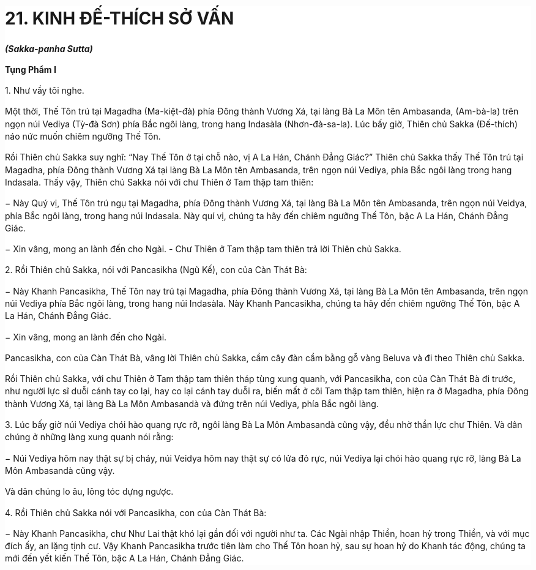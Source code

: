 # 21. KINH ÐẾ-THÍCH SỞ VẤN
**_(Sakka-panha Sutta)_**

**Tụng Phẩm I**

1\. Như vầy tôi nghe.

Một thời, Thế Tôn trú tại Magadha (Ma-kiệt-đà) phía Ðông thành Vương Xá, tại làng Bà La Môn tên
Ambasanda, (Am-bà-la) trên ngọn núi Vediya (Tỳ-đà Sơn) phía Bắc ngôi làng, trong hang Indasàla
(Nhơn-đà-sa-la). Lúc bấy giờ, Thiên chủ Sakka (Ðế-thích) náo nức muốn chiêm ngưỡng Thế Tôn.

Rồi Thiên chủ Sakka suy nghĩ: “Nay Thế Tôn ở tại chỗ nào, vị A La Hán, Chánh Ðẳng Giác?” Thiên
chủ Sakka thấy Thế Tôn trú tại Magadha, phía Ðông thành Vương Xá tại làng Bà La Môn tên
Ambasanda, trên ngọn núi Vediya, phía Bắc ngôi làng trong hang Indasala. Thấy vậy, Thiên chủ Sakka
nói với chư Thiên ở Tam thập tam thiên:

− Này Quý vị, Thế Tôn trú ngụ tại Magadha, phía Ðông thành Vương Xá, tại làng Bà La Môn tên
Ambasanda, trên ngọn núi Veidya, phía Bắc ngôi làng, trong hang núi Indasala. Này quí vị, chúng ta hãy
đến chiêm ngưỡng Thế Tôn, bậc A La Hán, Chánh Ðẳng Giác.

− Xin vâng, mong an lành đến cho Ngài. - Chư Thiên ở Tam thập tam thiên trả lời Thiên chủ Sakka.

2\. Rồi Thiên chủ Sakka, nói với Pancasikha (Ngũ Kế), con của Càn Thát Bà:

− Này Khanh Pancasikha, Thế Tôn nay trú tại Magadha, phía Ðông thành Vương Xá, tại làng Bà La
Môn tên Ambasanda, trên ngọn núi Vediya phía Bắc ngôi làng, trong hang núi Indasàla. Này Khanh
Pancasikha, chúng ta hãy đến chiêm ngưỡng Thế Tôn, bậc A La Hán, Chánh Ðẳng Giác.

− Xin vâng, mong an lành đến cho Ngài.

Pancasikha, con của Càn Thát Bà, vâng lời Thiên chủ Sakka, cầm cây đàn cầm bằng gỗ vàng Beluva và
đi theo Thiên chủ Sakka.

Rồi Thiên chủ Sakka, với chư Thiên ở Tam thập tam thiên tháp tùng xung quanh, với Pancasikha, con
của Càn Thát Bà đi trước, như người lực sĩ duỗi cánh tay co lại, hay co lại cánh tay duỗi ra, biến mất ở
cõi Tam thập tam thiên, hiện ra ở Magadha, phía Ðông thành Vương Xá, tại làng Bà La Môn
Ambasandà và đứng trên núi Vediya, phía Bắc ngôi làng.

3\. Lúc bấy giờ núi Vediya chói hào quang rực rỡ, ngôi làng Bà La Môn Ambasandà cũng vậy, đều nhờ
thần lực chư Thiên. Và dân chúng ở những làng xung quanh nói rằng:

− Núi Vediya hôm nay thật sự bị cháy, núi Veidya hôm nay thật sự có lửa đỏ rực, núi Vediya lại chói hào
quang rực rỡ, làng Bà La Môn Ambasandà cũng vậy.

Và dân chúng lo âu, lông tóc dựng ngược.

4\. Rồi Thiên chủ Sakka nói với Pancasikha, con của Càn Thát Bà:

− Này Khanh Pancasikha, chư Như Lai thật khó lại gần đối với người như ta. Các Ngài nhập Thiền, hoan
hỷ trong Thiền, và với mục đích ấy, an lặng tịnh cư. Vậy Khanh Pancasikha trước tiên làm cho Thế Tôn
hoan hỷ, sau sự hoan hỷ do Khanh tác động, chúng ta mới đến yết kiến Thế Tôn, bậc A La Hán, Chánh
Ðẳng Giác.
